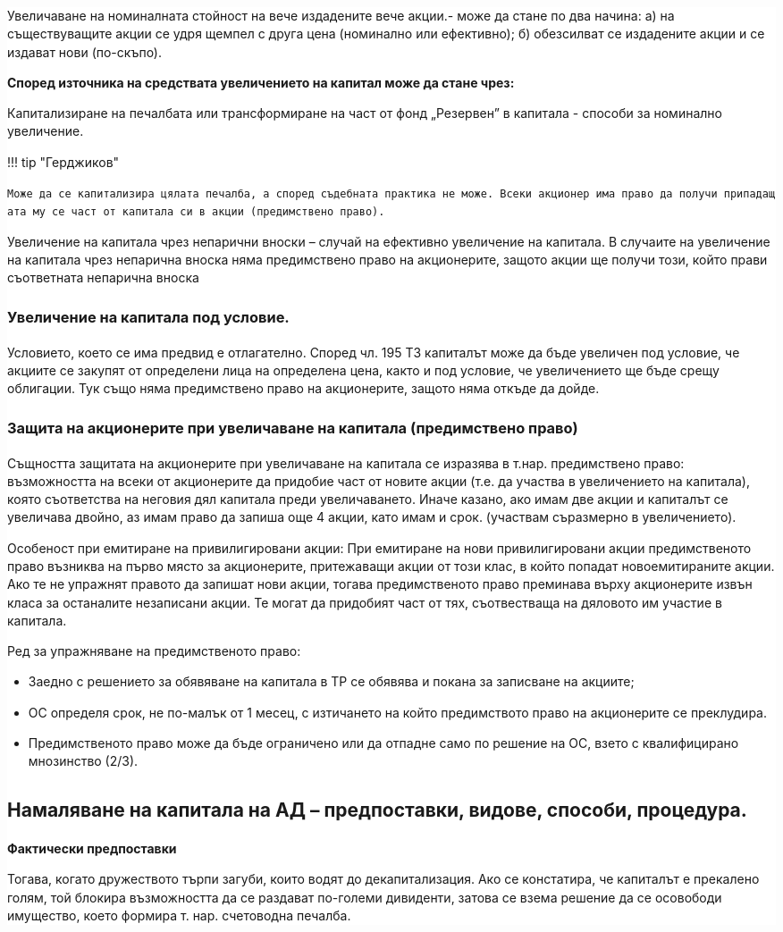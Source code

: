 Увеличаване на номиналната стойност на вече издадените вече акции.- може да стане по два начина: а) на съществуващите акции се удря щемпел с друга цена (номинално или ефективно); б) обезсилват се издадените акции и се издават нови (по-скъпо).

**Според източника на средствата увеличението на капитал може да стане чрез:** 

Капитализиране на печалбата или трансформиране на част от фонд „Резервен” в капитала - способи за номинално увеличение.

!!! tip "Герджиков"

    Може да се капитализира цялата печалба, а според съдебната практика не може. Всеки акционер има право да получи припадащата му се част от капитала си в акции (предимствено право).

Увеличение на капитала чрез непарични вноски – случай на ефективно увеличение на капитала. В случаите на увеличение на капитала чрез непарична вноска няма предимствено право на акционерите, защото акции ще получи този, който прави съответната непарична вноска
### Увеличение на капитала под условие. 
Условието, което се има предвид е отлагателно. Според чл. 195 ТЗ капиталът може да бъде увеличен под условие, че акциите се закупят от определени лица на определена цена, както и под условие, че увеличението ще бъде срещу облигации. Тук също няма предимствено право на акционерите, защото няма откъде да дойде. 
### Защита на акционерите при увеличаване на капитала (предимствено право)
Същността защитата на акционерите при увеличаване на капитала се изразява в т.нар. предимствено право: възможността на всеки от акционерите да придобие част от новите акции (т.е. да участва в увеличението на капитала), която съответства на неговия дял капитала преди увеличаването. Иначе казано, ако имам две акции и капиталът се увеличава двойно, аз имам право да запиша още 4 акции, като имам и срок. (участвам съразмерно в увеличението).

Особеност при емитиране на привилигировани акции: При емитиране на нови привилигировани акции предимственото право възниква на първо място за акционерите, притежаващи акции от този клас, в който попадат новоемитираните акции. Ако те не упражнят правото да запишат нови акции, тогава предимственото право преминава върху акционерите извън класа за останалите незаписани акции. Те могат да придобият част от тях, съотвестваща на дяловото им участие в капитала. 

Ред за упражняване на предимственото право: 

- Заедно с решението за обявяване на капитала в ТР се обявява и покана за записване на акциите;

- ОС определя срок, не по-малък от 1 месец, с изтичането на който предимството право на акционерите се преклудира. 

- Предимственото право може да бъде ограничено или да отпадне само по решение на ОС, взето с квалифицирано мнозинство (2/3). 

## Намаляване на капитала на АД – предпоставки, видове, способи, процедура.
**Фактически предпоставки**

Тогава, когато дружеството търпи загуби, които водят до декапитализация. Ако се констатира, че капиталът е прекалено голям, той блокира възможността да се раздават по-големи дивиденти, затова се взема решение да се осовободи имущество, което формира т. нар. счетоводна печалба. 
